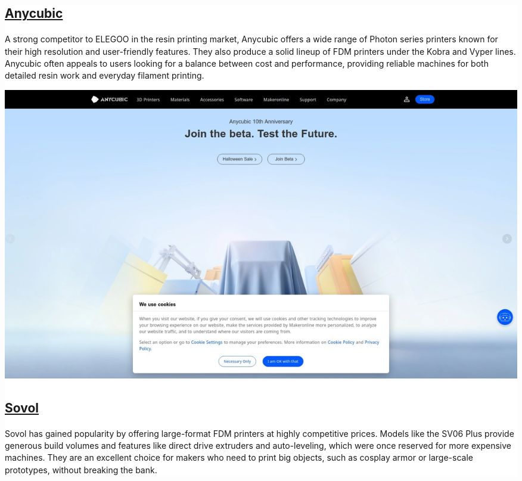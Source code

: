 
## [Anycubic](https://www.anycubic.com)

A strong competitor to ELEGOO in the resin printing market, Anycubic offers a wide range of Photon series printers known for their high resolution and user-friendly features. They also produce a solid lineup of FDM printers under the Kobra and Vyper lines. Anycubic often appeals to users looking for a balance between cost and performance, providing reliable machines for both detailed resin work and everyday filament printing.

![Anycubic Screenshot](image/anycubic.webp)


## [Sovol](https://www.sovol3d.com)

Sovol has gained popularity by offering large-format FDM printers at highly competitive prices. Models like the SV06 Plus provide generous build volumes and features like direct drive extruders and auto-leveling, which were once reserved for more expensive machines. They are an excellent choice for makers who need to print big objects, such as cosplay armor or large-scale prototypes, without breaking the bank.
